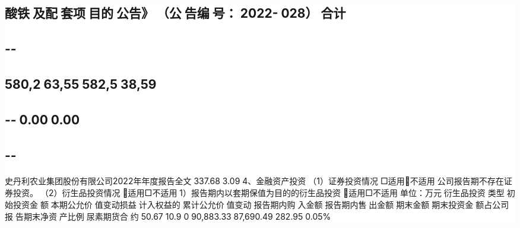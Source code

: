 酸铁
及配
套项
目的
公告》
（公
告编
号：
2022-
028）
合计
--
--
--
580,2
63,55
582,5
38,59
--
--
0.00
0.00
--
--
--
史丹利农业集团股份有限公司2022年年度报告全文
337.68
3.09
4、金融资产投资
（1）证券投资情况
□适用不适用
公司报告期不存在证券投资。
（2）衍生品投资情况
适用□不适用
1）报告期内以套期保值为目的的衍生品投资
适用□不适用
单位：万元
衍生品投资
类型
初始投资金
额
本期公允价
值变动损益
计入权益的
累计公允价
值变动
报告期内购
入金额
报告期内售
出金额
期末金额
期末投资金
额占公司报
告期末净资
产比例
尿素期货合
约
50.67
10.9
0
90,883.33
87,690.49
282.95
0.05%